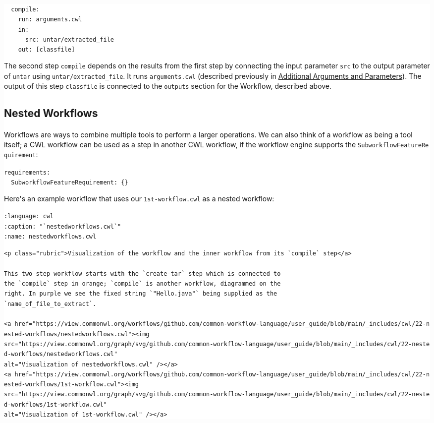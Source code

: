 ```cwl
  compile:
    run: arguments.cwl
    in:
      src: untar/extracted_file
    out: [classfile]
```

The second step `compile` depends on the results from the first step by
connecting the input parameter `src` to the output parameter of `untar` using
`untar/extracted_file`.  It runs `arguments.cwl` (described previously in
[Additional Arguments and Parameters](additional-arguments-and-parameters.md)).
The output of this step `classfile` is connected to the
`outputs` section for the Workflow, described above.

## Nested Workflows

Workflows are ways to combine multiple tools to perform a larger operations.
We can also think of a workflow as being a tool itself; a CWL workflow can be
used as a step in another CWL workflow, if the workflow engine supports the
`SubworkflowFeatureRequirement`:

```cwl
requirements:
  SubworkflowFeatureRequirement: {}
```

Here's an example workflow that uses our `1st-workflow.cwl` as a nested
workflow:

```{literalinclude} /_includes/cwl/22-nested-workflows/nestedworkflows.cwl
:language: cwl
:caption: "`nestedworkflows.cwl`"
:name: nestedworkflows.cwl
```

```{note}
<p class="rubric">Visualization of the workflow and the inner workflow from its `compile` step</a>

This two-step workflow starts with the `create-tar` step which is connected to
the `compile` step in orange; `compile` is another workflow, diagrammed on the
right. In purple we see the fixed string `"Hello.java"` being supplied as the
`name_of_file_to_extract`.

<a href="https://view.commonwl.org/workflows/github.com/common-workflow-language/user_guide/blob/main/_includes/cwl/22-nested-workflows/nestedworkflows.cwl"><img
src="https://view.commonwl.org/graph/svg/github.com/common-workflow-language/user_guide/blob/main/_includes/cwl/22-nested-workflows/nestedworkflows.cwl"
alt="Visualization of nestedworkflows.cwl" /></a>
<a href="https://view.commonwl.org/workflows/github.com/common-workflow-language/user_guide/blob/main/_includes/cwl/22-nested-workflows/1st-workflow.cwl"><img
src="https://view.commonwl.org/graph/svg/github.com/common-workflow-language/user_guide/blob/main/_includes/cwl/22-nested-workflows/1st-workflow.cwl"
alt="Visualization of 1st-workflow.cwl" /></a>
```
